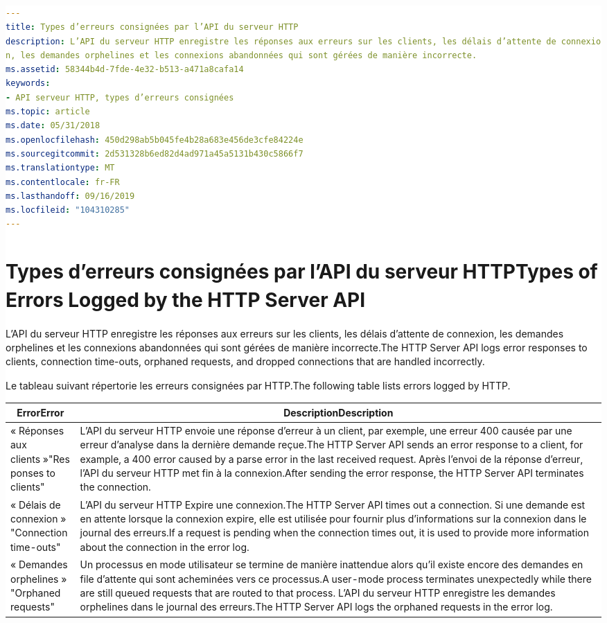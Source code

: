 ```yaml
---
title: Types d’erreurs consignées par l’API du serveur HTTP
description: L’API du serveur HTTP enregistre les réponses aux erreurs sur les clients, les délais d’attente de connexion, les demandes orphelines et les connexions abandonnées qui sont gérées de manière incorrecte.
ms.assetid: 58344b4d-7fde-4e32-b513-a471a8cafa14
keywords:
- API serveur HTTP, types d’erreurs consignées
ms.topic: article
ms.date: 05/31/2018
ms.openlocfilehash: 450d298ab5b045fe4b28a683e456de3cfe84224e
ms.sourcegitcommit: 2d531328b6ed82d4ad971a45a5131b430c5866f7
ms.translationtype: MT
ms.contentlocale: fr-FR
ms.lasthandoff: 09/16/2019
ms.locfileid: "104310285"
---
```

# <a name="types-of-errors-logged-by-the-http-server-api"></a><span data-ttu-id="9c75a-104">Types d’erreurs consignées par l’API du serveur HTTP</span><span class="sxs-lookup"><span data-stu-id="9c75a-104">Types of Errors Logged by the HTTP Server API</span></span>

<span data-ttu-id="9c75a-105">L’API du serveur HTTP enregistre les réponses aux erreurs sur les clients, les délais d’attente de connexion, les demandes orphelines et les connexions abandonnées qui sont gérées de manière incorrecte.</span><span class="sxs-lookup"><span data-stu-id="9c75a-105">The HTTP Server API logs error responses to clients, connection time-outs, orphaned requests, and dropped connections that are handled incorrectly.</span></span>

<span data-ttu-id="9c75a-106">Le tableau suivant répertorie les erreurs consignées par HTTP.</span><span class="sxs-lookup"><span data-stu-id="9c75a-106">The following table lists errors logged by HTTP.</span></span>



| <span data-ttu-id="9c75a-107">Error</span><span class="sxs-lookup"><span data-stu-id="9c75a-107">Error</span></span>                                                                                                                                                  | <span data-ttu-id="9c75a-108">Description</span><span class="sxs-lookup"><span data-stu-id="9c75a-108">Description</span></span>                                                                                                                                                                                                                         |
|--------------------------------------------------------------------------------------------------------------------------------------------------------|-------------------------------------------------------------------------------------------------------------------------------------------------------------------------------------------------------------------------------------|
| <span data-ttu-id="9c75a-109"><span id="Responses_to_clients"></span><span id="responses_to_clients"></span><span id="RESPONSES_TO_CLIENTS"></span>« Réponses aux clients »</span><span class="sxs-lookup"><span data-stu-id="9c75a-109"><span id="Responses_to_clients"></span><span id="responses_to_clients"></span><span id="RESPONSES_TO_CLIENTS"></span>"Responses to clients"</span></span><br/> | <span data-ttu-id="9c75a-110">L’API du serveur HTTP envoie une réponse d’erreur à un client, par exemple, une erreur 400 causée par une erreur d’analyse dans la dernière demande reçue.</span><span class="sxs-lookup"><span data-stu-id="9c75a-110">The HTTP Server API sends an error response to a client, for example, a 400 error caused by a parse error in the last received request.</span></span> <span data-ttu-id="9c75a-111">Après l’envoi de la réponse d’erreur, l’API du serveur HTTP met fin à la connexion.</span><span class="sxs-lookup"><span data-stu-id="9c75a-111">After sending the error response, the HTTP Server API terminates the connection.</span></span><br/> |
| <span data-ttu-id="9c75a-112"><span id="Connection_time-outs"></span><span id="connection_time-outs"></span><span id="CONNECTION_TIME-OUTS"></span>« Délais de connexion »</span><span class="sxs-lookup"><span data-stu-id="9c75a-112"><span id="Connection_time-outs"></span><span id="connection_time-outs"></span><span id="CONNECTION_TIME-OUTS"></span>"Connection time-outs"</span></span><br/> | <span data-ttu-id="9c75a-113">L’API du serveur HTTP Expire une connexion.</span><span class="sxs-lookup"><span data-stu-id="9c75a-113">The HTTP Server API times out a connection.</span></span> <span data-ttu-id="9c75a-114">Si une demande est en attente lorsque la connexion expire, elle est utilisée pour fournir plus d’informations sur la connexion dans le journal des erreurs.</span><span class="sxs-lookup"><span data-stu-id="9c75a-114">If a request is pending when the connection times out, it is used to provide more information about the connection in the error log.</span></span><br/>                                         |
| <span data-ttu-id="9c75a-115"><span id="Orphaned_requests"></span><span id="orphaned_requests"></span><span id="ORPHANED_REQUESTS"></span>« Demandes orphelines »</span><span class="sxs-lookup"><span data-stu-id="9c75a-115"><span id="Orphaned_requests"></span><span id="orphaned_requests"></span><span id="ORPHANED_REQUESTS"></span>"Orphaned requests"</span></span><br/>             | <span data-ttu-id="9c75a-116">Un processus en mode utilisateur se termine de manière inattendue alors qu’il existe encore des demandes en file d’attente qui sont acheminées vers ce processus.</span><span class="sxs-lookup"><span data-stu-id="9c75a-116">A user-mode process terminates unexpectedly while there are still queued requests that are routed to that process.</span></span> <span data-ttu-id="9c75a-117">L’API du serveur HTTP enregistre les demandes orphelines dans le journal des erreurs.</span><span class="sxs-lookup"><span data-stu-id="9c75a-117">The HTTP Server API logs the orphaned requests in the error log.</span></span><br/>                                      |



 
